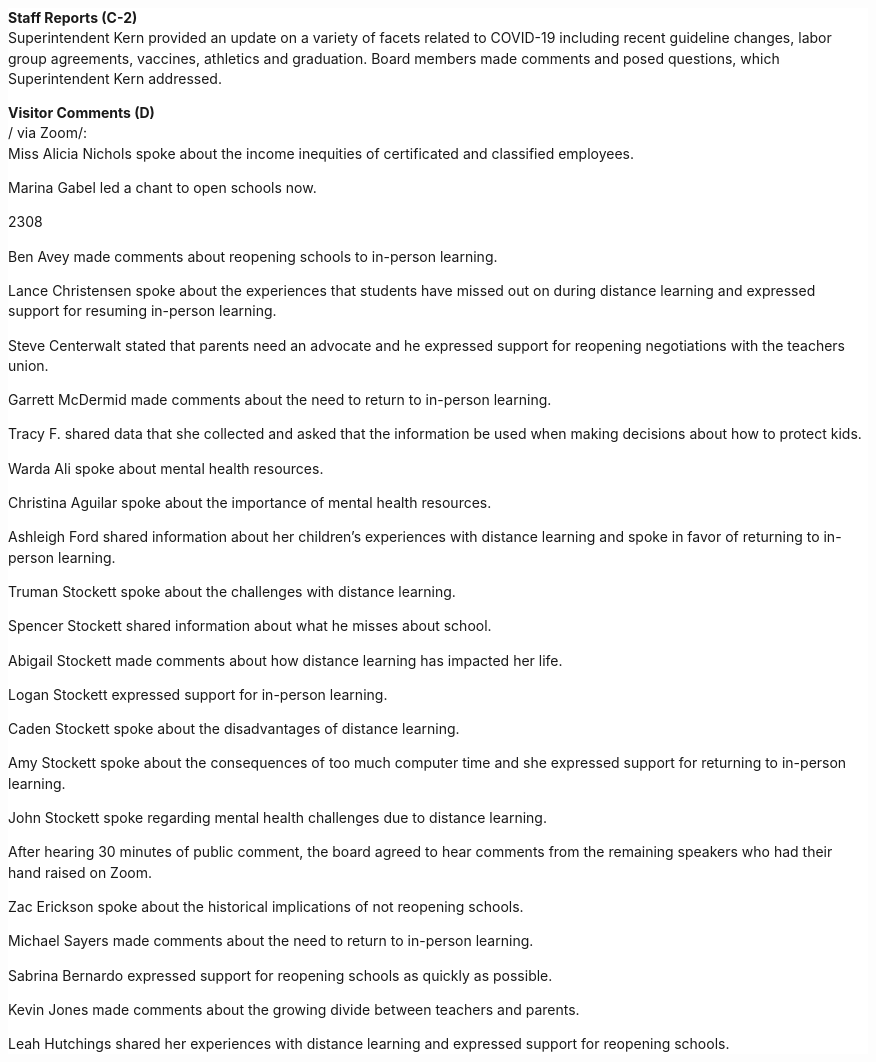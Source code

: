 **Staff Reports (C-2)**  
Superintendent Kern provided an update on a variety of facets related to COVID-19 including recent guideline changes, labor group agreements, vaccines, athletics and graduation. Board members made comments and posed questions, which Superintendent Kern addressed.  

**Visitor Comments (D)**  
/ via Zoom/:  
Miss Alicia Nichols spoke about the income inequities of certificated and classified employees.  

Marina Gabel led a chant to open schools now.  

2308

Ben Avey made comments about reopening schools to in-person learning.

Lance Christensen spoke about the experiences that students have missed out on during distance learning and expressed support for resuming in-person learning.

Steve Centerwalt stated that parents need an advocate and he expressed support for reopening negotiations with the teachers union.

Garrett McDermid made comments about the need to return to in-person learning.

Tracy F. shared data that she collected and asked that the information be used when making decisions about how to protect kids.

Warda Ali spoke about mental health resources.

Christina Aguilar spoke about the importance of mental health resources.

Ashleigh Ford shared information about her children’s experiences with distance learning and spoke in favor of returning to in-person learning.

Truman Stockett spoke about the challenges with distance learning.

Spencer Stockett shared information about what he misses about school.

Abigail Stockett made comments about how distance learning has impacted her life.

Logan Stockett expressed support for in-person learning.

Caden Stockett spoke about the disadvantages of distance learning.

Amy Stockett spoke about the consequences of too much computer time and she expressed support for returning to in-person learning.

John Stockett spoke regarding mental health challenges due to distance learning.

After hearing 30 minutes of public comment, the board agreed to hear comments from the remaining speakers who had their hand raised on Zoom.

Zac Erickson spoke about the historical implications of not reopening schools.

Michael Sayers made comments about the need to return to in-person learning.

Sabrina Bernardo expressed support for reopening schools as quickly as possible.

Kevin Jones made comments about the growing divide between teachers and parents.

Leah Hutchings shared her experiences with distance learning and expressed support for reopening schools.
